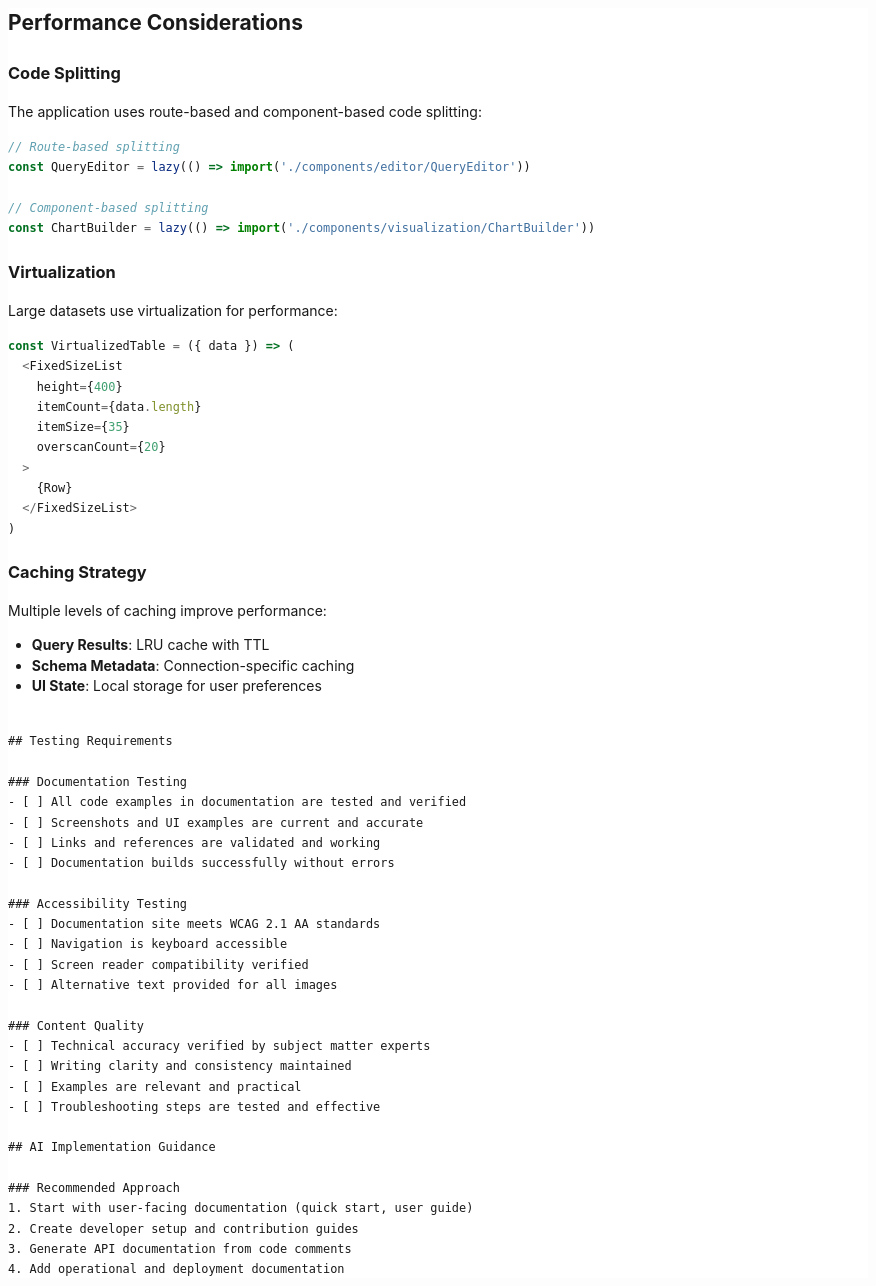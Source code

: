 ## Performance Considerations

### Code Splitting
The application uses route-based and component-based code splitting:

```typescript
// Route-based splitting
const QueryEditor = lazy(() => import('./components/editor/QueryEditor'))

// Component-based splitting
const ChartBuilder = lazy(() => import('./components/visualization/ChartBuilder'))
```

### Virtualization
Large datasets use virtualization for performance:

```typescript
const VirtualizedTable = ({ data }) => (
  <FixedSizeList
    height={400}
    itemCount={data.length}
    itemSize={35}
    overscanCount={20}
  >
    {Row}
  </FixedSizeList>
)
```

### Caching Strategy
Multiple levels of caching improve performance:

- **Query Results**: LRU cache with TTL
- **Schema Metadata**: Connection-specific caching
- **UI State**: Local storage for user preferences
```

## Testing Requirements

### Documentation Testing
- [ ] All code examples in documentation are tested and verified
- [ ] Screenshots and UI examples are current and accurate
- [ ] Links and references are validated and working
- [ ] Documentation builds successfully without errors

### Accessibility Testing
- [ ] Documentation site meets WCAG 2.1 AA standards
- [ ] Navigation is keyboard accessible
- [ ] Screen reader compatibility verified
- [ ] Alternative text provided for all images

### Content Quality
- [ ] Technical accuracy verified by subject matter experts
- [ ] Writing clarity and consistency maintained
- [ ] Examples are relevant and practical
- [ ] Troubleshooting steps are tested and effective

## AI Implementation Guidance

### Recommended Approach
1. Start with user-facing documentation (quick start, user guide)
2. Create developer setup and contribution guides
3. Generate API documentation from code comments
4. Add operational and deployment documentation
```